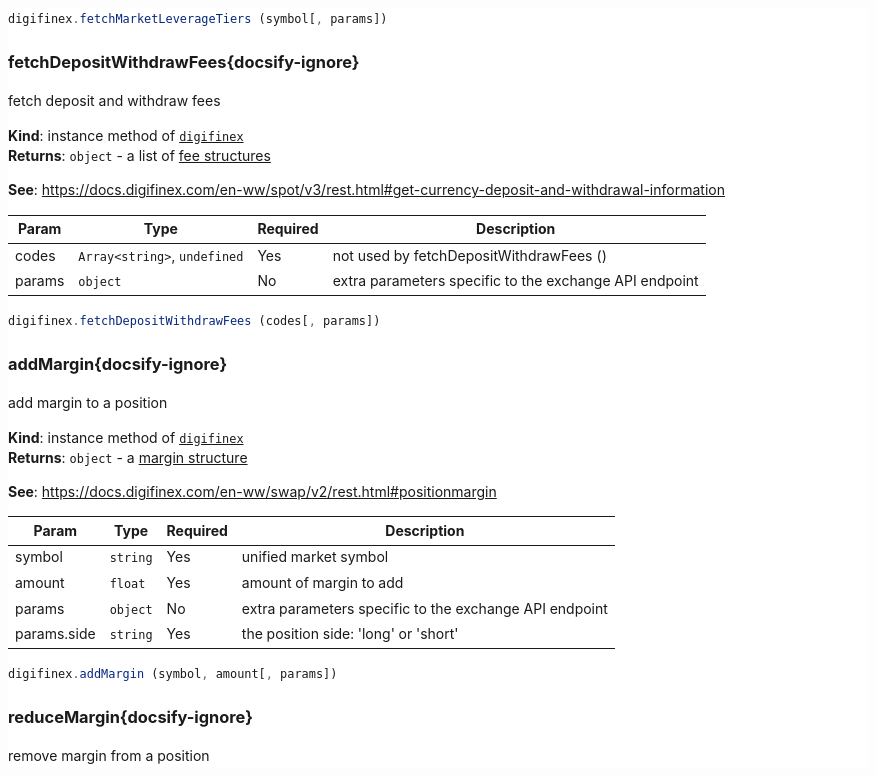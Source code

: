 
```javascript
digifinex.fetchMarketLeverageTiers (symbol[, params])
```


<a name="fetchDepositWithdrawFees" id="fetchdepositwithdrawfees"></a>

### fetchDepositWithdrawFees{docsify-ignore}
fetch deposit and withdraw fees

**Kind**: instance method of [<code>digifinex</code>](#digifinex)  
**Returns**: <code>object</code> - a list of [fee structures](https://docs.ccxt.com/#/?id=fee-structure)

**See**: https://docs.digifinex.com/en-ww/spot/v3/rest.html#get-currency-deposit-and-withdrawal-information  

| Param | Type | Required | Description |
| --- | --- | --- | --- |
| codes | <code>Array&lt;string&gt;</code>, <code>undefined</code> | Yes | not used by fetchDepositWithdrawFees () |
| params | <code>object</code> | No | extra parameters specific to the exchange API endpoint |


```javascript
digifinex.fetchDepositWithdrawFees (codes[, params])
```


<a name="addMargin" id="addmargin"></a>

### addMargin{docsify-ignore}
add margin to a position

**Kind**: instance method of [<code>digifinex</code>](#digifinex)  
**Returns**: <code>object</code> - a [margin structure](https://docs.ccxt.com/#/?id=margin-structure)

**See**: https://docs.digifinex.com/en-ww/swap/v2/rest.html#positionmargin  

| Param | Type | Required | Description |
| --- | --- | --- | --- |
| symbol | <code>string</code> | Yes | unified market symbol |
| amount | <code>float</code> | Yes | amount of margin to add |
| params | <code>object</code> | No | extra parameters specific to the exchange API endpoint |
| params.side | <code>string</code> | Yes | the position side: 'long' or 'short' |


```javascript
digifinex.addMargin (symbol, amount[, params])
```


<a name="reduceMargin" id="reducemargin"></a>

### reduceMargin{docsify-ignore}
remove margin from a position
